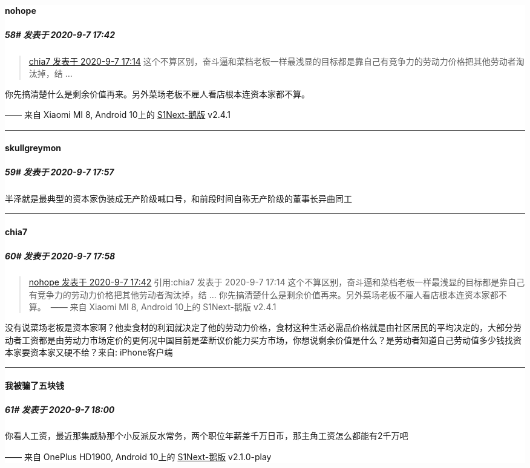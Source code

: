 ####  nohope  
##### 58#       发表于 2020-9-7 17:42



<blockquote><a href="httphttps://bbs.saraba1st.com/2b/forum.php?mod=redirect&amp;goto=findpost&amp;pid=48666754&amp;ptid=1958644" target="_blank">chia7 发表于 2020-9-7 17:14</a>
这个不算区别，奋斗逼和菜档老板一样最浅显的目标都是靠自己有竞争力的劳动力价格把其他劳动者淘汰掉，结 ...</blockquote>
你先搞清楚什么是剩余价值再来。另外菜场老板不雇人看店根本连资本家都不算。

—— 来自 Xiaomi MI 8, Android 10上的 [S1Next-鹅版](https://github.com/ykrank/S1-Next/releases) v2.4.1







*****

####  skullgreymon  
##### 59#       发表于 2020-9-7 17:57




半泽就是最典型的资本家伪装成无产阶级喊口号，和前段时间自称无产阶级的董事长异曲同工







*****

####  chia7  
##### 60#       发表于 2020-9-7 17:58



<blockquote><a href="httphttps://bbs.saraba1st.com/2b/forum.php?mod=redirect&amp;goto=findpost&amp;pid=48667048&amp;ptid=1958644" target="_blank"> nohope 发表于 2020-9-7 17:42</a> 引用:chia7 发表于 2020-9-7 17:14 这个不算区别，奋斗逼和菜档老板一样最浅显的目标都是靠自己有竞争力的劳动力价格把其他劳动者淘汰掉，结 ... 你先搞清楚什么是剩余价值再来。另外菜场老板不雇人看店根本连资本家都不算。  —— 来自 Xiaomi MI 8, Android 10上的 S1Next-鹅版 v2.4.1 </blockquote>
没有说菜场老板是资本家啊？他卖食材的利润就决定了他的劳动力价格，食材这种生活必需品价格就是由社区居民的平均决定的，大部分劳动者工资都是由劳动力市场定价的更何况中国目前是垄断议价能力买方市场，你想说剩余价值是什么？是劳动者知道自己劳动值多少钱找资本家要资本家又硬不给？来自: iPhone客户端







*****

####  我被骗了五块钱  
##### 61#       发表于 2020-9-7 18:00




你看人工资，最近那集威胁那个小反派反水常务，两个职位年薪差千万日币，那主角工资怎么都能有2千万吧

—— 来自 OnePlus HD1900, Android 10上的 [S1Next-鹅版](https://github.com/ykrank/S1-Next/releases) v2.1.0-play
